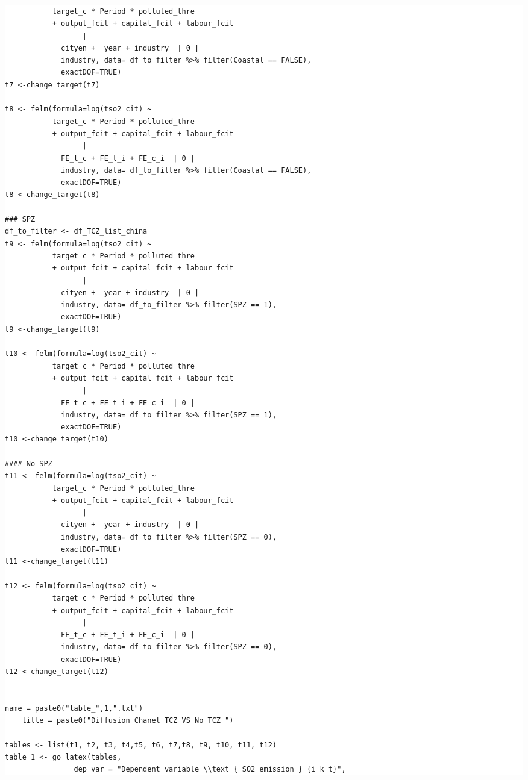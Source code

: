 ```sos kernel="R"
           target_c * Period * polluted_thre 
           + output_fcit + capital_fcit + labour_fcit
                  |
             cityen +  year + industry  | 0 |
             industry, data= df_to_filter %>% filter(Coastal == FALSE),
             exactDOF=TRUE)
t7 <-change_target(t7)

t8 <- felm(formula=log(tso2_cit) ~ 
           target_c * Period * polluted_thre 
           + output_fcit + capital_fcit + labour_fcit
                  |
             FE_t_c + FE_t_i + FE_c_i  | 0 |
             industry, data= df_to_filter %>% filter(Coastal == FALSE),
             exactDOF=TRUE)
t8 <-change_target(t8)

### SPZ
df_to_filter <- df_TCZ_list_china
t9 <- felm(formula=log(tso2_cit) ~ 
           target_c * Period * polluted_thre 
           + output_fcit + capital_fcit + labour_fcit
                  |
             cityen +  year + industry  | 0 |
             industry, data= df_to_filter %>% filter(SPZ == 1),
             exactDOF=TRUE)
t9 <-change_target(t9)

t10 <- felm(formula=log(tso2_cit) ~ 
           target_c * Period * polluted_thre 
           + output_fcit + capital_fcit + labour_fcit
                  |
             FE_t_c + FE_t_i + FE_c_i  | 0 |
             industry, data= df_to_filter %>% filter(SPZ == 1),
             exactDOF=TRUE)
t10 <-change_target(t10)

#### No SPZ
t11 <- felm(formula=log(tso2_cit) ~ 
           target_c * Period * polluted_thre 
           + output_fcit + capital_fcit + labour_fcit
                  |
             cityen +  year + industry  | 0 |
             industry, data= df_to_filter %>% filter(SPZ == 0),
             exactDOF=TRUE)
t11 <-change_target(t11)

t12 <- felm(formula=log(tso2_cit) ~ 
           target_c * Period * polluted_thre 
           + output_fcit + capital_fcit + labour_fcit
                  |
             FE_t_c + FE_t_i + FE_c_i  | 0 |
             industry, data= df_to_filter %>% filter(SPZ == 0),
             exactDOF=TRUE)
t12 <-change_target(t12)


name = paste0("table_",1,".txt")
    title = paste0("Diffusion Chanel TCZ VS No TCZ ")
    
tables <- list(t1, t2, t3, t4,t5, t6, t7,t8, t9, t10, t11, t12)
table_1 <- go_latex(tables,
                dep_var = "Dependent variable \\text { SO2 emission }_{i k t}",
```